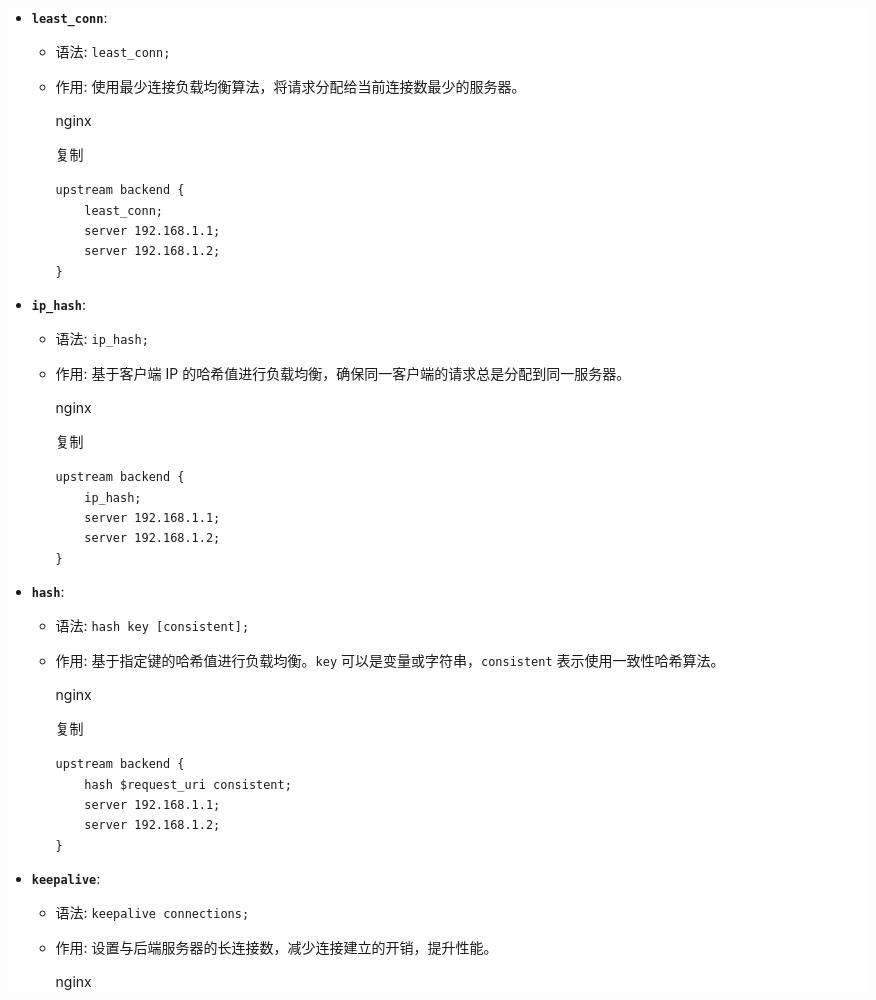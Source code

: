 - **`least_conn`**:

  - 语法: `least_conn;`

  - 作用: 使用最少连接负载均衡算法，将请求分配给当前连接数最少的服务器。

    nginx

    复制

    ```
    upstream backend {
        least_conn;
        server 192.168.1.1;
        server 192.168.1.2;
    }
    ```

- **`ip_hash`**:

  - 语法: `ip_hash;`

  - 作用: 基于客户端 IP 的哈希值进行负载均衡，确保同一客户端的请求总是分配到同一服务器。

    nginx

    复制

    ```
    upstream backend {
        ip_hash;
        server 192.168.1.1;
        server 192.168.1.2;
    }
    ```

- **`hash`**:

  - 语法: `hash key [consistent];`

  - 作用: 基于指定键的哈希值进行负载均衡。`key` 可以是变量或字符串，`consistent` 表示使用一致性哈希算法。

    nginx

    复制

    ```
    upstream backend {
        hash $request_uri consistent;
        server 192.168.1.1;
        server 192.168.1.2;
    }
    ```

- **`keepalive`**:

  - 语法: `keepalive connections;`

  - 作用: 设置与后端服务器的长连接数，减少连接建立的开销，提升性能。

    nginx

